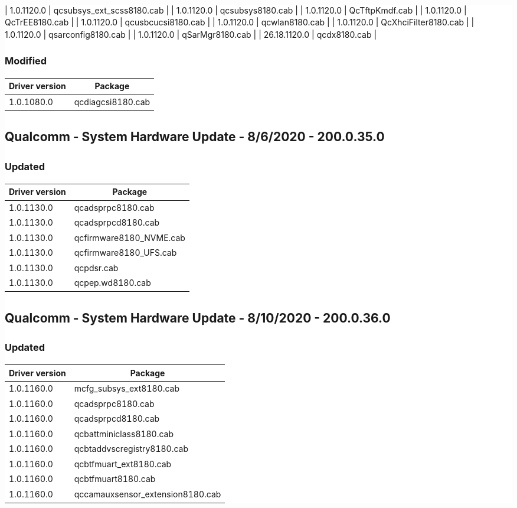 | 1.0.1120.0 | qcsubsys_ext_scss8180.cab |
| 1.0.1120.0 | qcsubsys8180.cab |
| 1.0.1120.0 | QcTftpKmdf.cab |
| 1.0.1120.0 | QcTrEE8180.cab |
| 1.0.1120.0 | qcusbcucsi8180.cab |
| 1.0.1120.0 | qcwlan8180.cab |
| 1.0.1120.0 | QcXhciFilter8180.cab |
| 1.0.1120.0 | qsarconfig8180.cab |
| 1.0.1120.0 | qSarMgr8180.cab |
| 26.18.1120.0 | qcdx8180.cab |

### Modified

| Driver version | Package |
|----------------|---------|
| 1.0.1080.0 | qcdiagcsi8180.cab |

## Qualcomm - System Hardware Update - 8/6/2020 - 200.0.35.0

### Updated

| Driver version | Package |
|----------------|---------|
| 1.0.1130.0 | qcadsprpc8180.cab |
| 1.0.1130.0 | qcadsprpcd8180.cab |
| 1.0.1130.0 | qcfirmware8180_NVME.cab |
| 1.0.1130.0 | qcfirmware8180_UFS.cab |
| 1.0.1130.0 | qcpdsr.cab |
| 1.0.1130.0 | qcpep.wd8180.cab |

## Qualcomm - System Hardware Update - 8/10/2020 - 200.0.36.0

### Updated

| Driver version | Package |
|----------------|---------|
| 1.0.1160.0 | mcfg_subsys_ext8180.cab |
| 1.0.1160.0 | qcadsprpc8180.cab |
| 1.0.1160.0 | qcadsprpcd8180.cab |
| 1.0.1160.0 | qcbattminiclass8180.cab |
| 1.0.1160.0 | qcbtaddvscregistry8180.cab |
| 1.0.1160.0 | qcbtfmuart_ext8180.cab |
| 1.0.1160.0 | qcbtfmuart8180.cab |
| 1.0.1160.0 | qccamauxsensor_extension8180.cab |